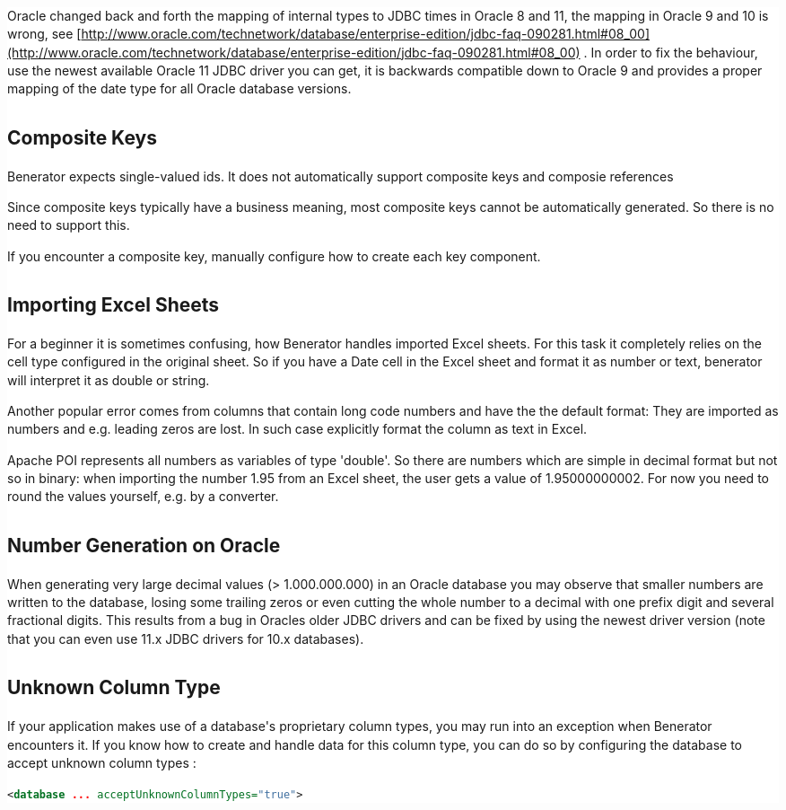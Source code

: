 Oracle changed back and forth the mapping of internal types to JDBC times in Oracle 8 and 11, the mapping in Oracle 9 and 10 is wrong,
see [http://www.oracle.com/technetwork/database/enterprise-edition/jdbc-faq-090281.html#08_00](http://www.oracle.com/technetwork/database/enterprise-edition/jdbc-faq-090281.html#08_00)
. In order to fix the behaviour, use the newest available Oracle 11 JDBC driver you can get, it is backwards compatible down to Oracle 9 and provides
a proper mapping of the date type for all Oracle database versions.

## Composite Keys

Benerator expects single-valued ids. It does not automatically support composite keys and composie references

Since composite keys typically have a business meaning, most composite keys cannot be automatically generated. So there is no need to support this.

If you encounter a composite key, manually configure how to create each key component.

## Importing Excel Sheets

For a beginner it is sometimes confusing, how Benerator handles imported Excel sheets. For this task it completely relies on the cell type configured
in the original sheet. So if you have a Date cell in the Excel sheet and format it as number or text, benerator will interpret it as double or string.

Another popular error comes from columns that contain long code numbers and have the the default format: They are imported as numbers and e.g. leading
zeros are lost. In such case explicitly format the column as text in Excel.

Apache POI represents all numbers as variables of type 'double'. So there are numbers which are simple in decimal format but not so in binary: when
importing the number 1.95 from an Excel sheet, the user gets a value of 1.95000000002\. For now you need to round the values yourself, e.g. by a
converter.

## Number Generation on Oracle

When generating very large decimal values (> 1.000.000.000) in an Oracle database you may observe that smaller numbers are written to the database,
losing some trailing zeros or even cutting the whole number to a decimal with one prefix digit and several fractional digits. This results from a bug
in Oracles older JDBC drivers and can be fixed by using the newest driver version (note that you can even use 11.x JDBC drivers for 10.x databases).

## Unknown Column Type

If your application makes use of a database's proprietary column types, you may run into an exception when Benerator encounters it. If you know how to
create and handle data for this column type, you can do so by configuring the database to accept unknown column types :

```xml
<database ... acceptUnknownColumnTypes="true">
```
